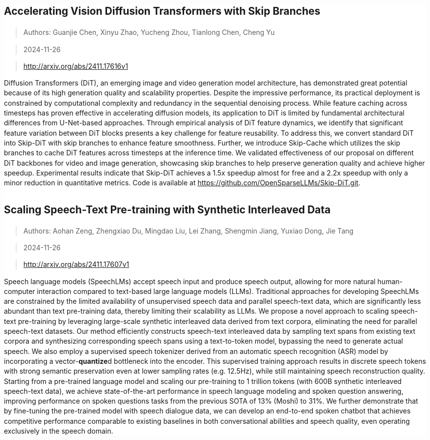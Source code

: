 
## Accelerating Vision Diffusion Transformers with Skip Branches

>Authors: Guanjie Chen, Xinyu Zhao, Yucheng Zhou, Tianlong Chen, Cheng Yu

>2024-11-26

> http://arxiv.org/abs/2411.17616v1

Diffusion Transformers (DiT), an emerging image and video generation model
architecture, has demonstrated great potential because of its high generation
quality and scalability properties. Despite the impressive performance, its
practical deployment is constrained by computational complexity and redundancy
in the sequential denoising process. While feature caching across timesteps has
proven effective in accelerating diffusion models, its application to DiT is
limited by fundamental architectural differences from U-Net-based approaches.
Through empirical analysis of DiT feature dynamics, we identify that
significant feature variation between DiT blocks presents a key challenge for
feature reusability. To address this, we convert standard DiT into Skip-DiT
with skip branches to enhance feature smoothness. Further, we introduce
Skip-Cache which utilizes the skip branches to cache DiT features across
timesteps at the inference time. We validated effectiveness of our proposal on
different DiT backbones for video and image generation, showcasing skip
branches to help preserve generation quality and achieve higher speedup.
Experimental results indicate that Skip-DiT achieves a 1.5x speedup almost for
free and a 2.2x speedup with only a minor reduction in quantitative metrics.
Code is available at https://github.com/OpenSparseLLMs/Skip-DiT.git.


## Scaling Speech-Text Pre-training with Synthetic Interleaved Data

>Authors: Aohan Zeng, Zhengxiao Du, Mingdao Liu, Lei Zhang, Shengmin Jiang, Yuxiao Dong, Jie Tang

>2024-11-26

> http://arxiv.org/abs/2411.17607v1

Speech language models (SpeechLMs) accept speech input and produce speech
output, allowing for more natural human-computer interaction compared to
text-based large language models (LLMs). Traditional approaches for developing
SpeechLMs are constrained by the limited availability of unsupervised speech
data and parallel speech-text data, which are significantly less abundant than
text pre-training data, thereby limiting their scalability as LLMs. We propose
a novel approach to scaling speech-text pre-training by leveraging large-scale
synthetic interleaved data derived from text corpora, eliminating the need for
parallel speech-text datasets. Our method efficiently constructs speech-text
interleaved data by sampling text spans from existing text corpora and
synthesizing corresponding speech spans using a text-to-token model, bypassing
the need to generate actual speech. We also employ a supervised speech
tokenizer derived from an automatic speech recognition (ASR) model by
incorporating a vector-**quantize**d bottleneck into the encoder. This supervised
training approach results in discrete speech tokens with strong semantic
preservation even at lower sampling rates (e.g. 12.5Hz), while still
maintaining speech reconstruction quality. Starting from a pre-trained language
model and scaling our pre-training to 1 trillion tokens (with 600B synthetic
interleaved speech-text data), we achieve state-of-the-art performance in
speech language modeling and spoken question answering, improving performance
on spoken questions tasks from the previous SOTA of 13% (Moshi) to 31%. We
further demonstrate that by fine-tuning the pre-trained model with speech
dialogue data, we can develop an end-to-end spoken chatbot that achieves
competitive performance comparable to existing baselines in both conversational
abilities and speech quality, even operating exclusively in the speech domain.
